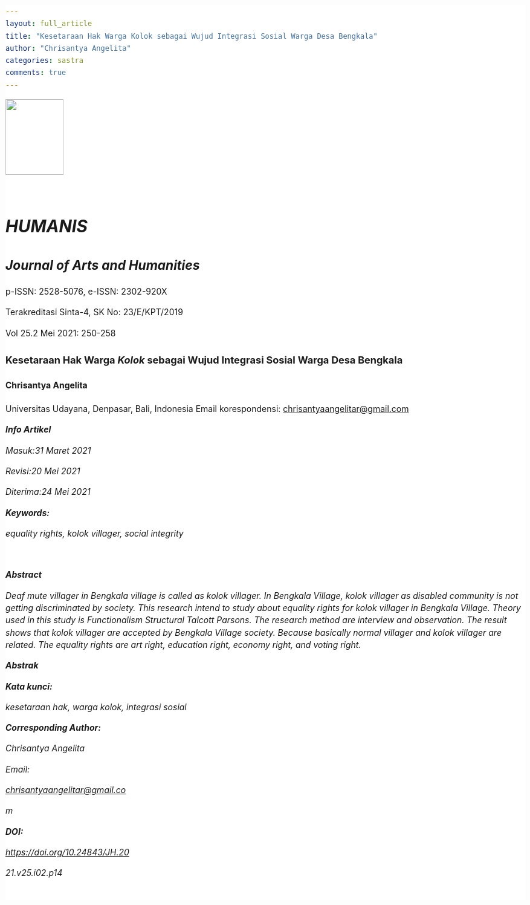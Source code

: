 ```yaml
---
layout: full_article
title: "Kesetaraan Hak Warga Kolok sebagai Wujud Integrasi Sosial Warga Desa Bengkala"
author: "Chrisantya Angelita"
categories: sastra
comments: true
---
```


<div><img src="https://jurnal.harianregional.com/media/71815-1.jpg" alt="" style="width:72pt;height:94pt;">
</div><br clear="all"><a name="caption1"></a>
<h1><a name="bookmark0"></a><span class="font0" style="font-style:italic;"><a name="bookmark1"></a>HUMANIS</span></h1>
<h2><a name="bookmark2"></a><span class="font5" style="font-style:italic;"><a name="bookmark3"></a>Journal of Arts and Humanities</span></h2>
<p><span class="font1">p-ISSN: 2528-5076, e-ISSN: 2302-920X</span></p>
<p><span class="font1">Terakreditasi Sinta-4, SK No: 23/E/KPT/2019</span></p>
<p><span class="font1">Vol 25.2 Mei 2021: 250-258</span></p>
<h3><a name="bookmark4"></a><span class="font4" style="font-weight:bold;"><a name="bookmark5"></a>Kesetaraan Hak Warga </span><span class="font4" style="font-weight:bold;font-style:italic;">Kolok</span><span class="font4" style="font-weight:bold;"> sebagai Wujud Integrasi Sosial Warga Desa Bengkala</span></h3>
<h4><a name="bookmark6"></a><span class="font3" style="font-weight:bold;"><a name="bookmark7"></a>Chrisantya Angelita</span></h4>
<p><span class="font3">Universitas Udayana, Denpasar, Bali, Indonesia Email korespondensi: </span><a href="mailto:chrisantyaangelitar@gmail.com"><span class="font3">chrisantyaangelitar@gmail.com</span></a></p>
<div>
<p><span class="font3" style="font-weight:bold;font-style:italic;">Info Artikel</span></p>
<p><span class="font1" style="font-style:italic;">Masuk:31 Maret 2021</span></p>
<p><span class="font1" style="font-style:italic;">Revisi:20 Mei 2021</span></p>
<p><span class="font1" style="font-style:italic;">Diterima:24 Mei 2021</span></p>
<p><span class="font1" style="font-weight:bold;font-style:italic;">Keywords:</span></p>
<p><span class="font1" style="font-style:italic;">equality rights, kolok villager, social integrity</span></p>
</div><br clear="all">
<p><span class="font3" style="font-weight:bold;font-style:italic;">Abstract</span></p>
<p><span class="font2" style="font-style:italic;">Deaf mute villager in Bengkala village is called as kolok villager. In Bengkala Village, kolok villager as disabled community is not getting discriminated by society. This research intend to study about equality rights for kolok villager in Bengkala Village. Theory used in this study is Functionalism Structural Talcott Parsons. The research method are interview and observation. The result shows that kolok villager are accepted by Bengkala Village society. Because basically normal villager and kolok villager are related. The equality rights are art right, education right, economy right, and voting right.</span></p>
<p><span class="font3" style="font-weight:bold;font-style:italic;">Abstrak</span></p>
<div>
<p><span class="font1" style="font-weight:bold;font-style:italic;">Kata kunci:</span></p>
<p><span class="font1" style="font-style:italic;">kesetaraan hak, warga kolok, integrasi sosial</span></p>
<p><span class="font1" style="font-weight:bold;font-style:italic;">Corresponding Author:</span></p>
<p><span class="font1" style="font-style:italic;">Chrisantya Angelita</span></p>
<p><span class="font1" style="font-style:italic;">Email:</span></p>
<p><a href="mailto:chrisantyaangelitar@gmail.co"><span class="font1" style="font-style:italic;">chrisantyaangelitar@gmail.co</span></a></p>
<p><span class="font1" style="font-style:italic;">m</span></p>
<p><span class="font1" style="font-weight:bold;font-style:italic;">DOI:</span></p>
<p><a href="https://doi.org/10.24843/JH.20"><span class="font1" style="font-style:italic;">https://doi.org/10.24843/JH.20</span></a></p>
<p><span class="font1" style="font-style:italic;">21.v25.i02.p14</span></p>
</div><br clear="all">
